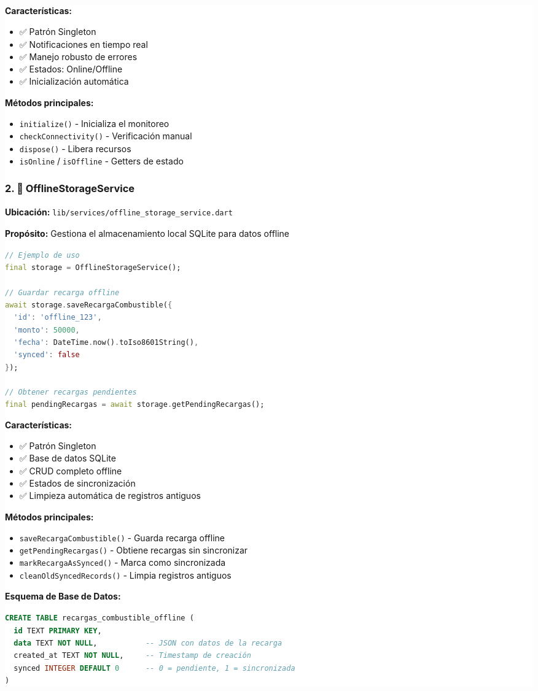 **Características:**
- ✅ Patrón Singleton
- ✅ Notificaciones en tiempo real
- ✅ Manejo robusto de errores
- ✅ Estados: Online/Offline
- ✅ Inicialización automática

**Métodos principales:**
- `initialize()` - Inicializa el monitoreo
- `checkConnectivity()` - Verificación manual
- `dispose()` - Libera recursos
- `isOnline` / `isOffline` - Getters de estado

### 2. 💾 OfflineStorageService

**Ubicación:** `lib/services/offline_storage_service.dart`

**Propósito:** Gestiona el almacenamiento local SQLite para datos offline

```dart
// Ejemplo de uso
final storage = OfflineStorageService();

// Guardar recarga offline
await storage.saveRecargaCombustible({
  'id': 'offline_123',
  'monto': 50000,
  'fecha': DateTime.now().toIso8601String(),
  'synced': false
});

// Obtener recargas pendientes
final pendingRecargas = await storage.getPendingRecargas();
```

**Características:**
- ✅ Patrón Singleton
- ✅ Base de datos SQLite
- ✅ CRUD completo offline
- ✅ Estados de sincronización
- ✅ Limpieza automática de registros antiguos

**Métodos principales:**
- `saveRecargaCombustible()` - Guarda recarga offline
- `getPendingRecargas()` - Obtiene recargas sin sincronizar
- `markRecargaAsSynced()` - Marca como sincronizada
- `cleanOldSyncedRecords()` - Limpia registros antiguos

**Esquema de Base de Datos:**
```sql
CREATE TABLE recargas_combustible_offline (
  id TEXT PRIMARY KEY,
  data TEXT NOT NULL,           -- JSON con datos de la recarga
  created_at TEXT NOT NULL,     -- Timestamp de creación
  synced INTEGER DEFAULT 0      -- 0 = pendiente, 1 = sincronizada
)
```
